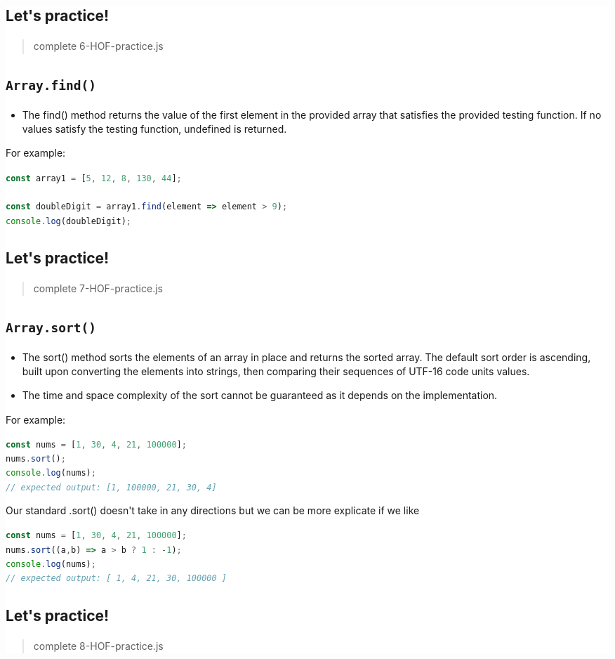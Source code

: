 ## Let's practice!
> complete 6-HOF-practice.js



## `Array.find()`
- The find() method returns the value of the first element in the provided array that satisfies the provided testing function. If no values satisfy the testing function, undefined is returned.

For example: 
```js
const array1 = [5, 12, 8, 130, 44];

const doubleDigit = array1.find(element => element > 9);
console.log(doubleDigit);
```

## Let's practice!
> complete 7-HOF-practice.js

## `Array.sort()`
- The sort() method sorts the elements of an array in place and returns the sorted array. The default sort order is ascending, built upon converting the elements into strings, then comparing their sequences of UTF-16 code units values.

- The time and space complexity of the sort cannot be guaranteed as it depends on the implementation.

For example: 
```js
const nums = [1, 30, 4, 21, 100000];
nums.sort();
console.log(nums);
// expected output: [1, 100000, 21, 30, 4]
```

Our standard .sort() doesn't take in any directions but we can be more explicate if we like

```js
const nums = [1, 30, 4, 21, 100000];
nums.sort((a,b) => a > b ? 1 : -1);
console.log(nums);
// expected output: [ 1, 4, 21, 30, 100000 ]
```

## Let's practice!
> complete 8-HOF-practice.js